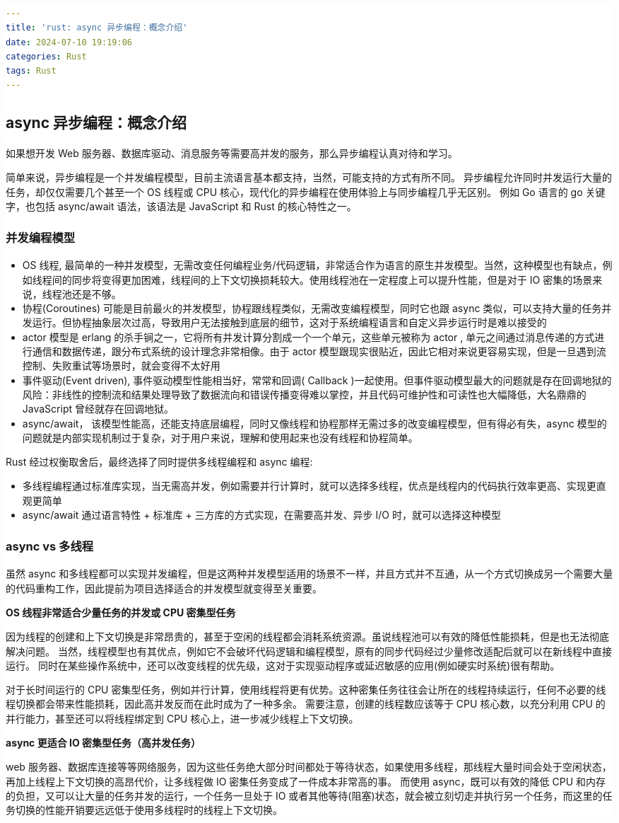 ```yaml
---
title: 'rust: async 异步编程：概念介绍'
date: 2024-07-10 19:19:06
categories: Rust
tags: Rust
---
```


## async 异步编程：概念介绍

如果想开发 Web 服务器、数据库驱动、消息服务等需要高并发的服务，那么异步编程认真对待和学习。

简单来说，异步编程是一个并发编程模型，目前主流语言基本都支持，当然，可能支持的方式有所不同。
异步编程允许同时并发运行大量的任务，却仅仅需要几个甚至一个 OS 线程或 CPU 核心，现代化的异步编程在使用体验上与同步编程几乎无区别。
例如 Go 语言的 go 关键字，也包括 async/await 语法，该语法是 JavaScript 和 Rust 的核心特性之一。

### 并发编程模型

- OS 线程, 最简单的一种并发模型，无需改变任何编程业务/代码逻辑，非常适合作为语言的原生并发模型。当然，这种模型也有缺点，例如线程间的同步将变得更加困难，线程间的上下文切换损耗较大。使用线程池在一定程度上可以提升性能，但是对于 IO 密集的场景来说，线程池还是不够。
- 协程(Coroutines) 可能是目前最火的并发模型，协程跟线程类似，无需改变编程模型，同时它也跟 async 类似，可以支持大量的任务并发运行。但协程抽象层次过高，导致用户无法接触到底层的细节，这对于系统编程语言和自定义异步运行时是难以接受的
- actor 模型是 erlang 的杀手锏之一，它将所有并发计算分割成一个一个单元，这些单元被称为 actor , 单元之间通过消息传递的方式进行通信和数据传递，跟分布式系统的设计理念非常相像。由于 actor 模型跟现实很贴近，因此它相对来说更容易实现，但是一旦遇到流控制、失败重试等场景时，就会变得不太好用
- 事件驱动(Event driven), 事件驱动模型性能相当好，常常和回调( Callback )一起使用。但事件驱动模型最大的问题就是存在回调地狱的风险：非线性的控制流和结果处理导致了数据流向和错误传播变得难以掌控，并且代码可维护性和可读性也大幅降低，大名鼎鼎的 JavaScript 曾经就存在回调地狱。
- async/await， 该模型性能高，还能支持底层编程，同时又像线程和协程那样无需过多的改变编程模型，但有得必有失，async 模型的问题就是内部实现机制过于复杂，对于用户来说，理解和使用起来也没有线程和协程简单。

Rust 经过权衡取舍后，最终选择了同时提供多线程编程和 async 编程:

- 多线程编程通过标准库实现，当无需高并发，例如需要并行计算时，就可以选择多线程，优点是线程内的代码执行效率更高、实现更直观更简单
- async/await 通过语言特性 + 标准库 + 三方库的方式实现，在需要高并发、异步 I/O 时，就可以选择这种模型

### async vs 多线程

虽然 async 和多线程都可以实现并发编程，但是这两种并发模型适用的场景不一样，并且方式并不互通，从一个方式切换成另一个需要大量的代码重构工作，因此提前为项目选择适合的并发模型就变得至关重要。

**OS 线程非常适合少量任务的并发或 CPU 密集型任务**

因为线程的创建和上下文切换是非常昂贵的，甚至于空闲的线程都会消耗系统资源。虽说线程池可以有效的降低性能损耗，但是也无法彻底解决问题。
当然，线程模型也有其优点，例如它不会破坏代码逻辑和编程模型，原有的同步代码经过少量修改适配后就可以在新线程中直接运行。
同时在某些操作系统中，还可以改变线程的优先级，这对于实现驱动程序或延迟敏感的应用(例如硬实时系统)很有帮助。

对于长时间运行的 CPU 密集型任务，例如并行计算，使用线程将更有优势。这种密集任务往往会让所在的线程持续运行，任何不必要的线程切换都会带来性能损耗，因此高并发反而在此时成为了一种多余。
需要注意，创建的线程数应该等于 CPU 核心数，以充分利用 CPU 的并行能力，甚至还可以将线程绑定到 CPU 核心上，进一步减少线程上下文切换。

**async 更适合 IO 密集型任务（高并发任务）**

web 服务器、数据库连接等等网络服务，因为这些任务绝大部分时间都处于等待状态，如果使用多线程，那线程大量时间会处于空闲状态，再加上线程上下文切换的高昂代价，让多线程做 IO 密集任务变成了一件成本非常高的事。
而使用 async，既可以有效的降低 CPU 和内存的负担，又可以让大量的任务并发的运行，一个任务一旦处于 IO 或者其他等待(阻塞)状态，就会被立刻切走并执行另一个任务，而这里的任务切换的性能开销要远远低于使用多线程时的线程上下文切换。
